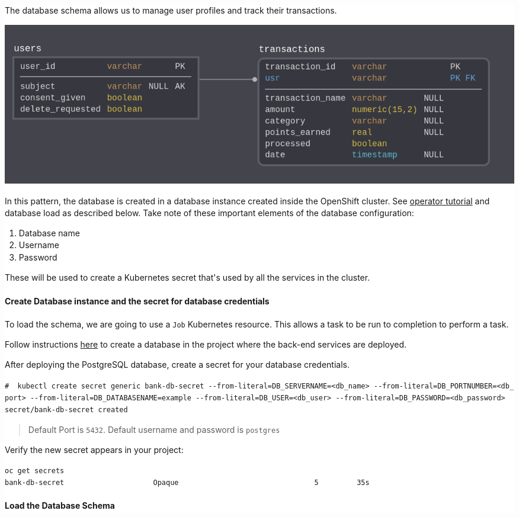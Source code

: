 The database schema allows us to manage user profiles and track their transactions.

![screenshot](images/schema-1.png)

In this pattern, the database is created in a database instance created inside the OpenShift cluster. See [operator tutorial](https://developer.ibm.com/tutorials/operator-hub-openshift-4-operators-ibm-cloud/) and database load as described below. Take note of these important elements of the database configuration:

1. Database name
2. Username
3. Password

These will be used to create a Kubernetes secret that's used by all the services in the cluster.

#### Create Database instance and the secret for database credentials

To load the schema, we are going to use a `Job` Kubernetes resource. This allows a task to be run to completion to perform a task.

Follow instructions [here](https://developer.ibm.com/tutorials/operator-hub-openshift-4-operators-ibm-cloud/) to create a database in the project where the back-end services are deployed.

After deploying the PostgreSQL database, create a secret for your database credentials.

```
#  kubectl create secret generic bank-db-secret --from-literal=DB_SERVERNAME=<db_name> --from-literal=DB_PORTNUMBER=<db_port> --from-literal=DB_DATABASENAME=example --from-literal=DB_USER=<db_user> --from-literal=DB_PASSWORD=<db_password>
secret/bank-db-secret created
```

> Default Port is `5432`. Default username and password is `postgres`

Verify the new secret appears in your project:

```
oc get secrets
bank-db-secret                     Opaque                                5         35s
```

#### Load the Database Schema
